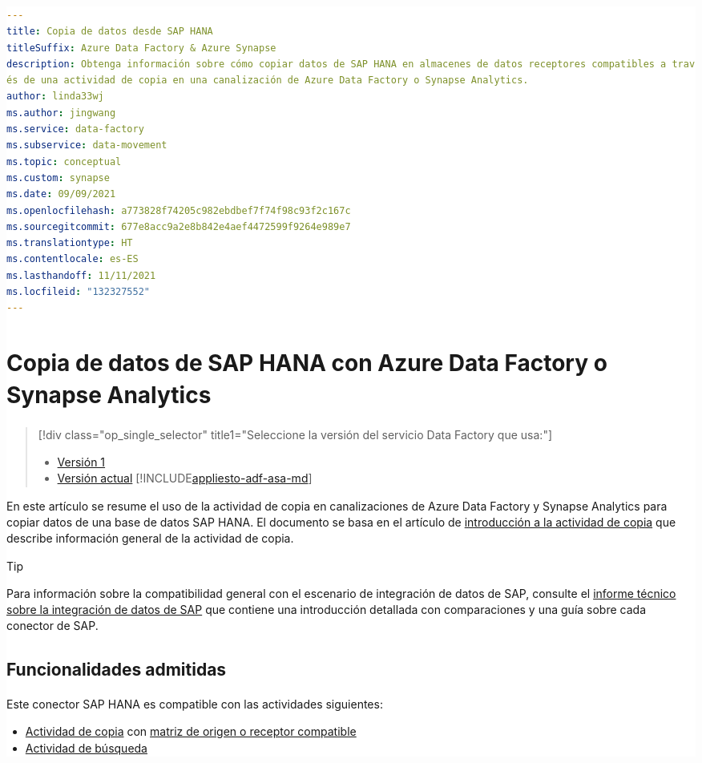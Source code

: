 ```yaml
---
title: Copia de datos desde SAP HANA
titleSuffix: Azure Data Factory & Azure Synapse
description: Obtenga información sobre cómo copiar datos de SAP HANA en almacenes de datos receptores compatibles a través de una actividad de copia en una canalización de Azure Data Factory o Synapse Analytics.
author: linda33wj
ms.author: jingwang
ms.service: data-factory
ms.subservice: data-movement
ms.topic: conceptual
ms.custom: synapse
ms.date: 09/09/2021
ms.openlocfilehash: a773828f74205c982ebdbef7f74f98c93f2c167c
ms.sourcegitcommit: 677e8acc9a2e8b842e4aef4472599f9264e989e7
ms.translationtype: HT
ms.contentlocale: es-ES
ms.lasthandoff: 11/11/2021
ms.locfileid: "132327552"
---
```

# <a name="copy-data-from-sap-hana-using-azure-data-factory-or-synapse-analytics"></a>Copia de datos de SAP HANA con Azure Data Factory o Synapse Analytics
> [!div class="op_single_selector" title1="Seleccione la versión del servicio Data Factory que usa:"]
> * [Versión 1](v1/data-factory-sap-hana-connector.md)
> * [Versión actual](connector-sap-hana.md)
[!INCLUDE[appliesto-adf-asa-md](includes/appliesto-adf-asa-md.md)]

En este artículo se resume el uso de la actividad de copia en canalizaciones de Azure Data Factory y Synapse Analytics para copiar datos de una base de datos SAP HANA. El documento se basa en el artículo de [introducción a la actividad de copia](copy-activity-overview.md) que describe información general de la actividad de copia.

>[!TIP]
>Para información sobre la compatibilidad general con el escenario de integración de datos de SAP, consulte el [informe técnico sobre la integración de datos de SAP](https://github.com/Azure/Azure-DataFactory/blob/master/whitepaper/SAP%20Data%20Integration%20using%20Azure%20Data%20Factory.pdf) que contiene una introducción detallada con comparaciones y una guía sobre cada conector de SAP.

## <a name="supported-capabilities"></a>Funcionalidades admitidas

Este conector SAP HANA es compatible con las actividades siguientes:

- [Actividad de copia](copy-activity-overview.md) con [matriz de origen o receptor compatible](copy-activity-overview.md)
- [Actividad de búsqueda](control-flow-lookup-activity.md)

